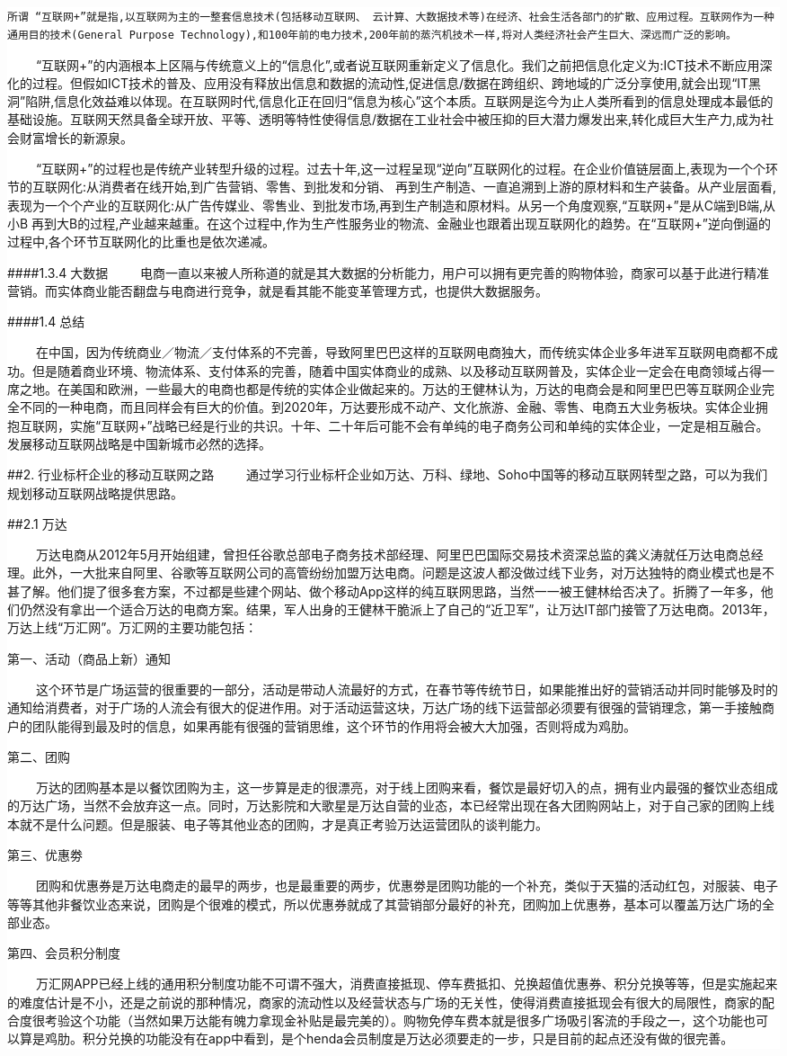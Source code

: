     所谓 “互联网+”就是指,以互联网为主的一整套信息技术(包括移动互联网、 云计算、大数据技术等)在经济、社会生活各部门的扩散、应用过程。互联网作为一种通用目的技术(General Purpose Technology),和100年前的电力技术,200年前的蒸汽机技术一样,将对人类经济社会产生巨大、深远而广泛的影响。

　　
    “互联网+”的内涵根本上区隔与传统意义上的“信息化”,或者说互联网重新定义了信息化。我们之前把信息化定义为:ICT技术不断应用深化的过程。但假如ICT技术的普及、应用没有释放出信息和数据的流动性,促进信息/数据在跨组织、跨地域的广泛分享使用,就会出现“IT黑洞”陷阱,信息化效益难以体现。在互联网时代,信息化正在回归“信息为核心”这个本质。互联网是迄今为止人类所看到的信息处理成本最低的基础设施。互联网天然具备全球开放、平等、透明等特性使得信息/数据在工业社会中被压抑的巨大潜力爆发出来,转化成巨大生产力,成为社会财富增长的新源泉。

　　
    “互联网+”的过程也是传统产业转型升级的过程。过去十年,这一过程呈现“逆向”互联网化的过程。在企业价值链层面上,表现为一个个环节的互联网化:从消费者在线开始,到广告营销、零售、到批发和分销、 再到生产制造、一直追溯到上游的原材料和生产装备。从产业层面看,表现为一个个产业的互联网化:从广告传媒业、零售业、到批发市场,再到生产制造和原材料。从另一个角度观察,“互联网+”是从C端到B端,从小B 再到大B的过程,产业越来越重。在这个过程中,作为生产性服务业的物流、金融业也跟着出现互联网化的趋势。在“互联网+”逆向倒逼的过程中,各个环节互联网化的比重也是依次递减。
    
####1.3.4 大数据
　　
    电商一直以来被人所称道的就是其大数据的分析能力，用户可以拥有更完善的购物体验，商家可以基于此进行精准营销。而实体商业能否翻盘与电商进行竞争，就是看其能不能变革管理方式，也提供大数据服务。


####1.4 总结

　　
    在中国，因为传统商业／物流／支付体系的不完善，导致阿里巴巴这样的互联网电商独大，而传统实体企业多年进军互联网电商都不成功。但是随着商业环境、物流体系、支付体系的完善，随着中国实体商业的成熟、以及移动互联网普及，实体企业一定会在电商领域占得一席之地。在美国和欧洲，一些最大的电商也都是传统的实体企业做起来的。万达的王健林认为，万达的电商会是和阿里巴巴等互联网企业完全不同的一种电商，而且同样会有巨大的价值。到2020年，万达要形成不动产、文化旅游、金融、零售、电商五大业务板块。实体企业拥抱互联网，实施“互联网+”战略已经是行业的共识。十年、二十年后可能不会有单纯的电子商务公司和单纯的实体企业，一定是相互融合。发展移动互联网战略是中国新城市必然的选择。




##2. 行业标杆企业的移动互联网之路
　　
    通过学习行业标杆企业如万达、万科、绿地、Soho中国等的移动互联网转型之路，可以为我们规划移动互联网战略提供思路。

##2.1 万达

　　
    万达电商从2012年5月开始组建，曾担任谷歌总部电子商务技术部经理、阿里巴巴国际交易技术资深总监的龚义涛就任万达电商总经理。此外，一大批来自阿里、谷歌等互联网公司的高管纷纷加盟万达电商。问题是这波人都没做过线下业务，对万达独特的商业模式也是不甚了解。他们提了很多套方案，不过都是些建个网站、做个移动App这样的纯互联网思路，当然一一被王健林给否决了。折腾了一年多，他们仍然没有拿出一个适合万达的电商方案。结果，军人出身的王健林干脆派上了自己的“近卫军”，让万达IT部门接管了万达电商。2013年，万达上线“万汇网”。万汇网的主要功能包括：

第一、活动（商品上新）通知

　　
    这个环节是广场运营的很重要的一部分，活动是带动人流最好的方式，在春节等传统节日，如果能推出好的营销活动并同时能够及时的通知给消费者，对于广场的人流会有很大的促进作用。对于活动运营这块，万达广场的线下运营部必须要有很强的营销理念，第一手接触商户的团队能得到最及时的信息，如果再能有很强的营销思维，这个环节的作用将会被大大加强，否则将成为鸡肋。

第二、团购

　　
    万达的团购基本是以餐饮团购为主，这一步算是走的很漂亮，对于线上团购来看，餐饮是最好切入的点，拥有业内最强的餐饮业态组成的万达广场，当然不会放弃这一点。同时，万达影院和大歌星是万达自营的业态，本已经常出现在各大团购网站上，对于自己家的团购上线本就不是什么问题。但是服装、电子等其他业态的团购，才是真正考验万达运营团队的谈判能力。

第三、优惠劵

　　
    团购和优惠券是万达电商走的最早的两步，也是最重要的两步，优惠劵是团购功能的一个补充，类似于天猫的活动红包，对服装、电子等等其他非餐饮业态来说，团购是个很难的模式，所以优惠券就成了其营销部分最好的补充，团购加上优惠券，基本可以覆盖万达广场的全部业态。

第四、会员积分制度

　　
    万汇网APP已经上线的通用积分制度功能不可谓不强大，消费直接抵现、停车费抵扣、兑换超值优惠券、积分兑换等等，但是实施起来的难度估计是不小，还是之前说的那种情况，商家的流动性以及经营状态与广场的无关性，使得消费直接抵现会有很大的局限性，商家的配合度很考验这个功能（当然如果万达能有魄力拿现金补贴是最完美的）。购物免停车费本就是很多广场吸引客流的手段之一，这个功能也可以算是鸡肋。积分兑换的功能没有在app中看到，是个henda会员制度是万达必须要走的一步，只是目前的起点还没有做的很完善。
